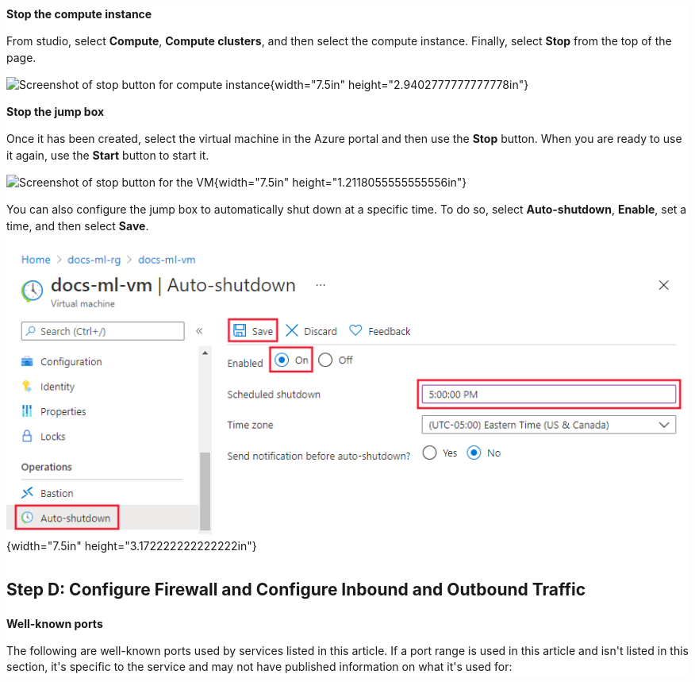 **Stop the compute instance**

From studio, select **Compute**, **Compute clusters**, and then select
the compute instance. Finally, select **Stop** from the top of the page.

![Screenshot of stop button for compute
instance](./media/image54.png){width="7.5in"
height="2.9402777777777778in"}

**Stop the jump box**

Once it has been created, select the virtual machine in the Azure portal
and then use the **Stop** button. When you are ready to use it again,
use the **Start** button to start it.

![Screenshot of stop button for the
VM](./media/image55.png){width="7.5in" height="1.2118055555555556in"}

You can also configure the jump box to automatically shut down at a
specific time. To do so, select **Auto-shutdown**, **Enable**, set a
time, and then select **Save**.

![Screenshot of auto-shutdown option](./media/image56.png){width="7.5in"
height="3.172222222222222in"}

## Step D: Configure Firewall and Configure Inbound and Outbound Traffic

**Well-known ports**

The following are well-known ports used by services listed in this
article. If a port range is used in this article and isn\'t listed in
this section, it\'s specific to the service and may not have published
information on what it\'s used for:
